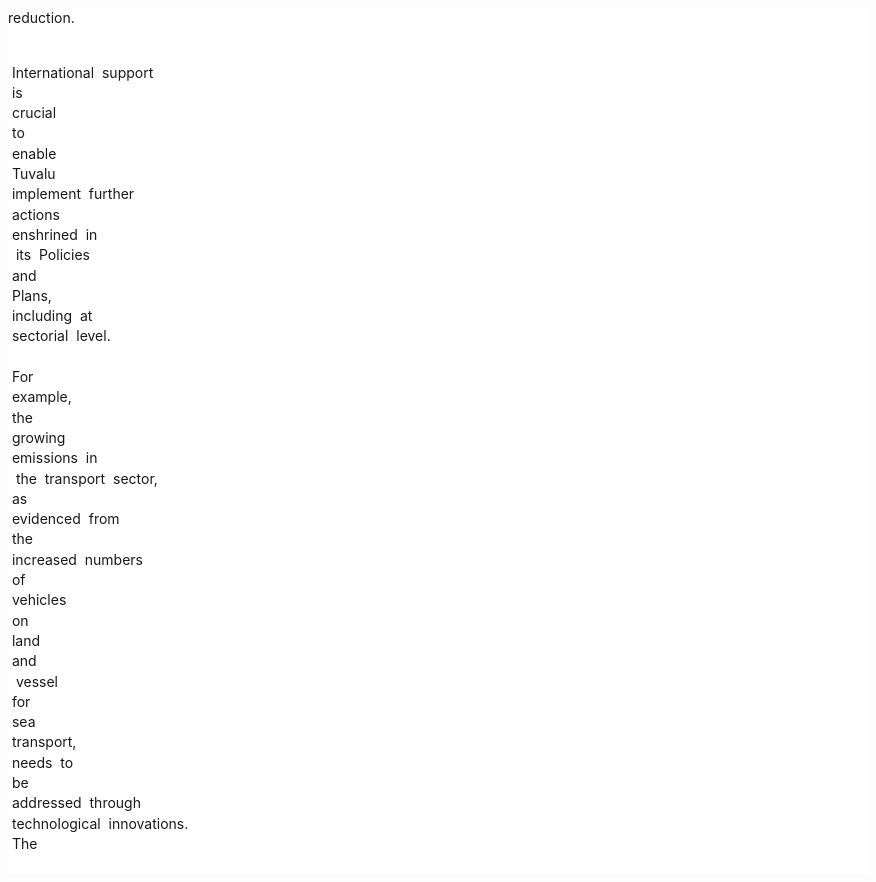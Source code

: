 reduction.	
  
	
  International	
  support	
  is	
  crucial	
  to	
  enable	
  Tuvalu	
  implement	
  further	
  actions	
  enshrined	
  in	
  
its	
  Policies	
  and	
  Plans,	
  including	
  at	
  sectorial	
  level.	
  	
  For	
  example,	
  the	
  growing	
  emissions	
  in	
  
the	
  transport	
  sector,	
  as	
  evidenced	
  from	
  the	
  increased	
  numbers	
  of	
  vehicles	
  on	
  land	
  and	
  
vessel	
  for	
  sea	
  transport,	
  needs	
  to	
  be	
  addressed	
  through	
  technological	
  innovations.	
  The	
  